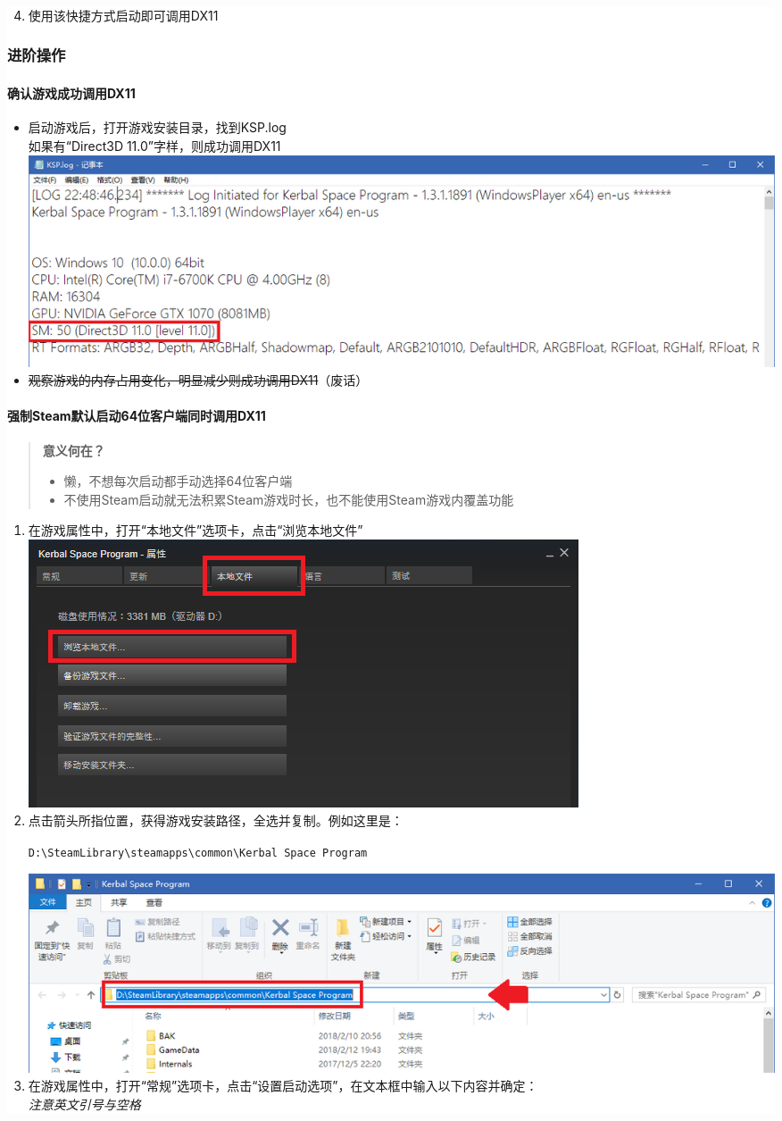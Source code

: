 4. 使用该快捷方式启动即可调用DX11

### 进阶操作
#### 确认游戏成功调用DX11
- 启动游戏后，打开游戏安装目录，找到KSP.log  
  如果有“Direct3D 11.0”字样，则成功调用DX11
  ![image](https://github.com/Duck1998/Duck1998.github.io/raw/master/Assets/DX11%20-%20KSP%E5%86%85%E5%AD%98%E6%8B%AF%E6%95%91%E8%80%85/Log.png)
- ~~观察游戏的内存占用变化，明显减少则成功调用DX11~~（废话）

#### 强制Steam默认启动64位客户端同时调用DX11
> **意义何在？**
> - 懒，不想每次启动都手动选择64位客户端
> - 不使用Steam启动就无法积累Steam游戏时长，也不能使用Steam游戏内覆盖功能

1. 在游戏属性中，打开“本地文件”选项卡，点击“浏览本地文件”  
   ![image](https://github.com/Duck1998/Duck1998.github.io/raw/master/Assets/DX11%20-%20KSP%E5%86%85%E5%AD%98%E6%8B%AF%E6%95%91%E8%80%85/Steam_Adv1.png)
2. 点击箭头所指位置，获得游戏安装路径，全选并复制。例如这里是：  
   ```
   D:\SteamLibrary\steamapps\common\Kerbal Space Program
   ```
   ![image](https://github.com/Duck1998/Duck1998.github.io/raw/master/Assets/DX11%20-%20KSP%E5%86%85%E5%AD%98%E6%8B%AF%E6%95%91%E8%80%85/Steam_Adv2.png)
3. 在游戏属性中，打开“常规”选项卡，点击“设置启动选项”，在文本框中输入以下内容并确定：  
   *注意英文引号与空格*  